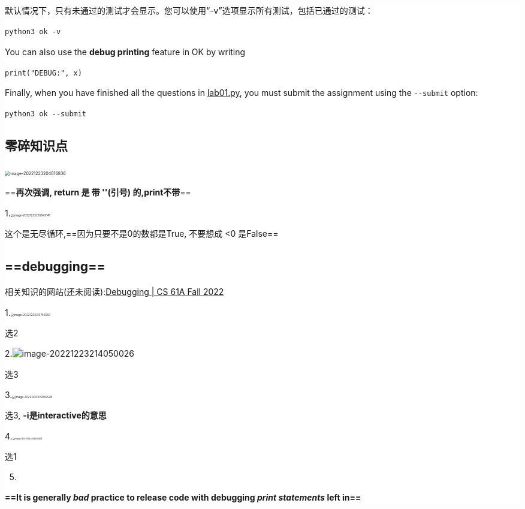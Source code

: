 默认情况下，只有未通过的测试才会显示。您可以使用“-v”选项显示所有测试，包括已通过的测试：

```
python3 ok -v
```

You can also use the **debug printing** feature in OK by writing

```
print("DEBUG:", x)
```

Finally, when you have finished all the questions in [lab01.py](https://cs61a.org/lab/lab01/lab01.py), you must submit the assignment using the `--submit` option:

```p
python3 ok --submit
```



## 零碎知识点

<img src="C:\Users\weiziheng\AppData\Roaming\Typora\typora-user-images\image-20221223204816836.png" alt="image-20221223204816836" style="zoom:50%;" />

==**再次强调, return 是 带 ''(引号) 的,print不带**==

1.<img src="C:\Users\weiziheng\AppData\Roaming\Typora\typora-user-images\image-20221223205642141.png" alt="image-20221223205642141" style="zoom:33%;" />

这个是无尽循环,==因为只要不是0的数都是True, 不要想成 <0 是False==





## ==debugging==

相关知识的网站(还未阅读):[Debugging | CS 61A Fall 2022](https://cs61a.org/articles/debugging/#traceback-messages)

1.<img src="C:\Users\weiziheng\AppData\Roaming\Typora\typora-user-images\image-20221223213745650.png" alt="image-20221223213745650" style="zoom: 33%;" />

选2

2.![image-20221223214050026](C:\Users\weiziheng\AppData\Roaming\Typora\typora-user-images\image-20221223214050026.png)

选3

3.<img src="C:\Users\weiziheng\AppData\Roaming\Typora\typora-user-images\image-20221223215055528.png" alt="image-20221223215055528" style="zoom:33%;" />

选3, **-i是interactive的意思**

4.<img src="C:\Users\weiziheng\AppData\Roaming\Typora\typora-user-images\image-20221223215355813.png" alt="image-20221223215355813" style="zoom:25%;" />

选1

5.

**==It is generally *bad* practice to release code with debugging *print statements* left in==**

